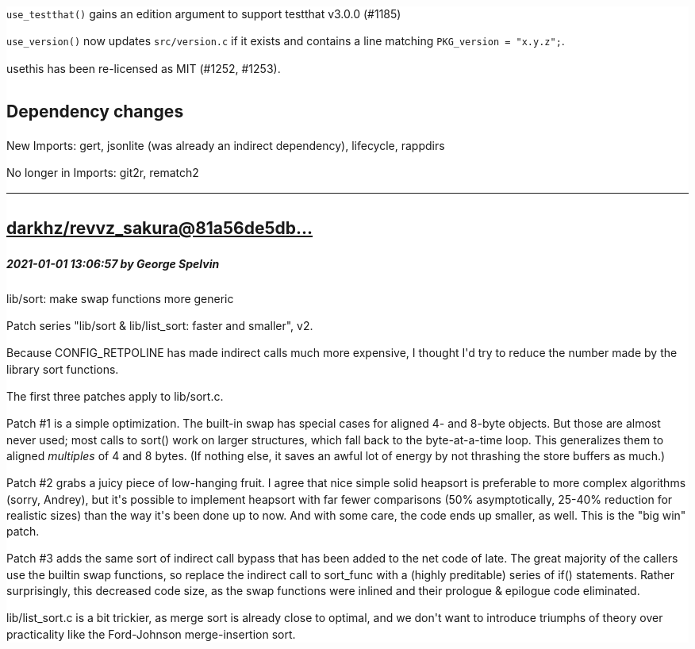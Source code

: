 `use_testthat()` gains an edition argument to support testthat v3.0.0
  (#1185)

`use_version()` now updates `src/version.c` if it exists and contains
a line matching `PKG_version = "x.y.z";`.

usethis has been re-licensed as MIT (#1252, #1253).

## Dependency changes

New Imports: gert, jsonlite (was already an indirect dependency),
lifecycle, rappdirs

No longer in Imports: git2r, rematch2

---
## [darkhz/revvz_sakura@81a56de5db...](https://github.com/darkhz/revvz_sakura/commit/81a56de5dbf25ee1f52de2fb8668709d32c9673c)
##### 2021-01-01 13:06:57 by George Spelvin

lib/sort: make swap functions more generic

Patch series "lib/sort & lib/list_sort: faster and smaller", v2.

Because CONFIG_RETPOLINE has made indirect calls much more expensive, I
thought I'd try to reduce the number made by the library sort functions.

The first three patches apply to lib/sort.c.

Patch #1 is a simple optimization.  The built-in swap has special cases
for aligned 4- and 8-byte objects.  But those are almost never used;
most calls to sort() work on larger structures, which fall back to the
byte-at-a-time loop.  This generalizes them to aligned *multiples* of 4
and 8 bytes.  (If nothing else, it saves an awful lot of energy by not
thrashing the store buffers as much.)

Patch #2 grabs a juicy piece of low-hanging fruit.  I agree that nice
simple solid heapsort is preferable to more complex algorithms (sorry,
Andrey), but it's possible to implement heapsort with far fewer
comparisons (50% asymptotically, 25-40% reduction for realistic sizes)
than the way it's been done up to now.  And with some care, the code
ends up smaller, as well.  This is the "big win" patch.

Patch #3 adds the same sort of indirect call bypass that has been added
to the net code of late.  The great majority of the callers use the
builtin swap functions, so replace the indirect call to sort_func with a
(highly preditable) series of if() statements.  Rather surprisingly,
this decreased code size, as the swap functions were inlined and their
prologue & epilogue code eliminated.

lib/list_sort.c is a bit trickier, as merge sort is already close to
optimal, and we don't want to introduce triumphs of theory over
practicality like the Ford-Johnson merge-insertion sort.
